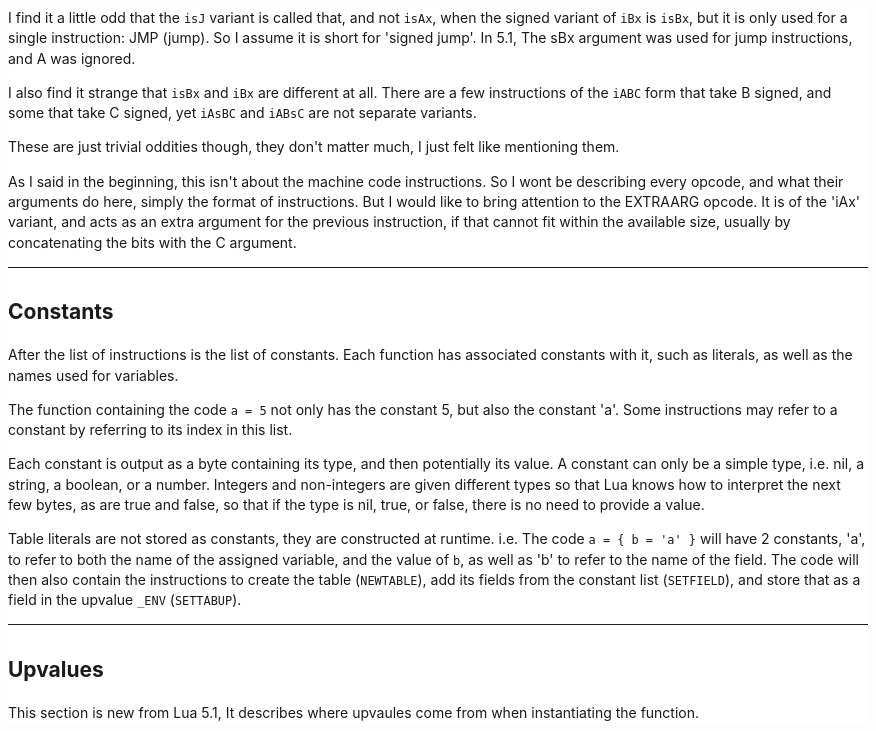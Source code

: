 I find it a little odd that the `isJ` variant is called that, and not
`isAx`, when the signed variant of `iBx` is `isBx`, but it is only
used for a single instruction: JMP (jump). So I assume it is short for
'signed jump'. In 5.1, The sBx argument was used for jump
instructions, and A was ignored.

I also find it strange that `isBx` and `iBx` are different at all.
There are a few instructions of the `iABC` form that take B signed,
and some that take C signed, yet `iAsBC` and `iABsC` are not separate
variants.

These are just trivial oddities though, they don't matter much, I just
felt like mentioning them.

As I said in the beginning, this isn't about the machine code
instructions. So I wont be describing every opcode, and what their
arguments do here, simply the format of instructions. But I would like
to bring attention to the EXTRAARG opcode. It is of the 'iAx' variant,
and acts as an extra argument for the previous instruction, if that
cannot fit within the available size, usually by concatenating the
bits with the C argument.

---
## Constants

After the list of instructions is the list of constants. Each function
has associated constants with it, such as literals, as well as the
names used for variables.

The function containing the code `a = 5` not only has the constant 5,
but also the constant 'a'. Some instructions may refer to a constant
by referring to its index in this list.

Each constant is output as a byte containing its type, and then
potentially its value. A constant can only be a simple type, i.e. nil,
a string, a boolean, or a number. Integers and non-integers are given
different types so that Lua knows how to interpret the next few bytes,
as are true and false, so that if the type is nil, true, or false,
there is no need to provide a value.

Table literals are not stored as constants, they are constructed at
runtime. i.e. The code `a = { b = 'a' }` will have 2 constants, 'a',
to refer to both the name of the assigned variable, and the value of
`b`, as well as 'b' to refer to the name of the field. The code will
then also contain the instructions to create the table (`NEWTABLE`),
add its fields from the constant list (`SETFIELD`), and store that as
a field in the upvalue `_ENV` (`SETTABUP`).

---
## Upvalues

This section is new from Lua 5.1, It describes where upvaules come
from when instantiating the function.
